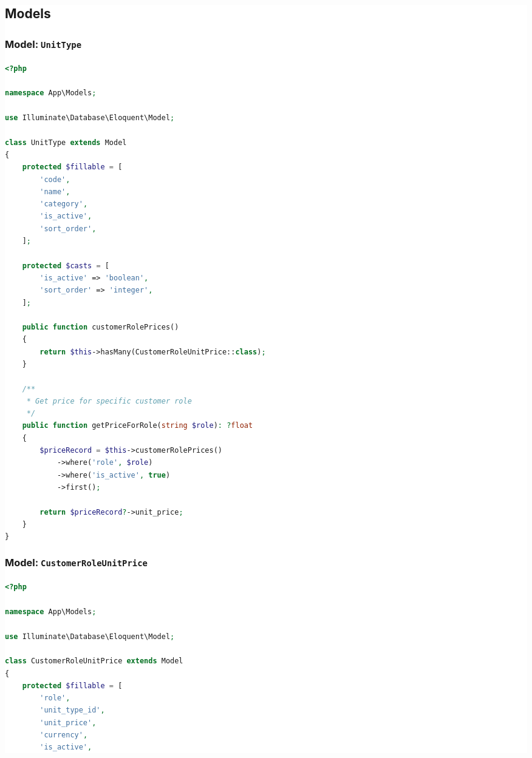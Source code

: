 
## Models

### Model: `UnitType`

```php
<?php

namespace App\Models;

use Illuminate\Database\Eloquent\Model;

class UnitType extends Model
{
    protected $fillable = [
        'code',
        'name',
        'category',
        'is_active',
        'sort_order',
    ];
    
    protected $casts = [
        'is_active' => 'boolean',
        'sort_order' => 'integer',
    ];
    
    public function customerRolePrices()
    {
        return $this->hasMany(CustomerRoleUnitPrice::class);
    }
    
    /**
     * Get price for specific customer role
     */
    public function getPriceForRole(string $role): ?float
    {
        $priceRecord = $this->customerRolePrices()
            ->where('role', $role)
            ->where('is_active', true)
            ->first();
        
        return $priceRecord?->unit_price;
    }
}
```

### Model: `CustomerRoleUnitPrice`

```php
<?php

namespace App\Models;

use Illuminate\Database\Eloquent\Model;

class CustomerRoleUnitPrice extends Model
{
    protected $fillable = [
        'role',
        'unit_type_id',
        'unit_price',
        'currency',
        'is_active',
```